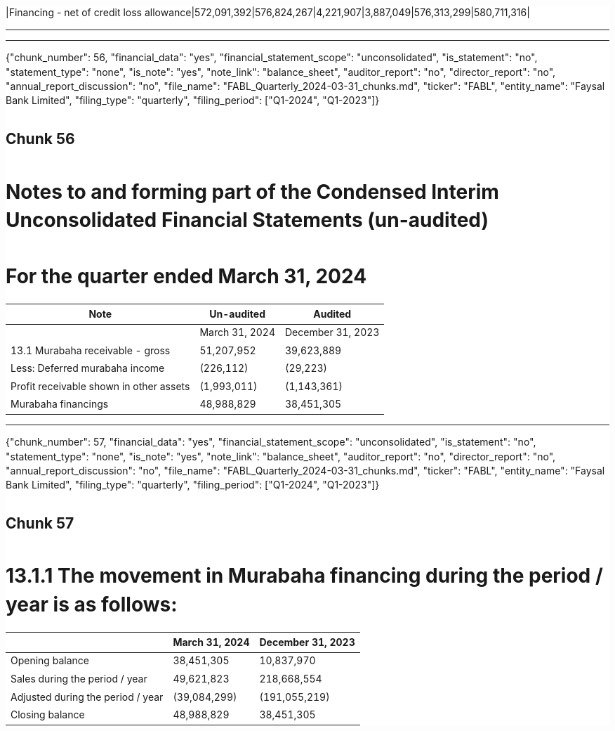 |Financing - net of credit loss allowance|572,091,392|576,824,267|4,221,907|3,887,049|576,313,299|580,711,316|

---

---

{"chunk_number": 56, "financial_data": "yes", "financial_statement_scope": "unconsolidated", "is_statement": "no", "statement_type": "none", "is_note": "yes", "note_link": "balance_sheet", "auditor_report": "no", "director_report": "no", "annual_report_discussion": "no", "file_name": "FABL_Quarterly_2024-03-31_chunks.md", "ticker": "FABL", "entity_name": "Faysal Bank Limited", "filing_type": "quarterly", "filing_period": ["Q1-2024", "Q1-2023"]}
## Chunk 56


# Notes to and forming part of the Condensed Interim Unconsolidated Financial Statements (un-audited)

# For the quarter ended March 31, 2024

|Note|Un-audited|Audited|
|---|---|---|
| |March 31, 2024|December 31, 2023|
|13.1 Murabaha receivable - gross|51,207,952|39,623,889|
|Less: Deferred murabaha income|(226,112)|(29,223)|
|Profit receivable shown in other assets|(1,993,011)|(1,143,361)|
|Murabaha financings|48,988,829|38,451,305|

---

{"chunk_number": 57, "financial_data": "yes", "financial_statement_scope": "unconsolidated", "is_statement": "no", "statement_type": "none", "is_note": "yes", "note_link": "balance_sheet", "auditor_report": "no", "director_report": "no", "annual_report_discussion": "no", "file_name": "FABL_Quarterly_2024-03-31_chunks.md", "ticker": "FABL", "entity_name": "Faysal Bank Limited", "filing_type": "quarterly", "filing_period": ["Q1-2024", "Q1-2023"]}
## Chunk 57


# 13.1.1 The movement in Murabaha financing during the period / year is as follows:

| |March 31, 2024|December 31, 2023|
|---|---|---|
|Opening balance|38,451,305|10,837,970|
|Sales during the period / year|49,621,823|218,668,554|
|Adjusted during the period / year|(39,084,299)|(191,055,219)|
|Closing balance|48,988,829|38,451,305|
